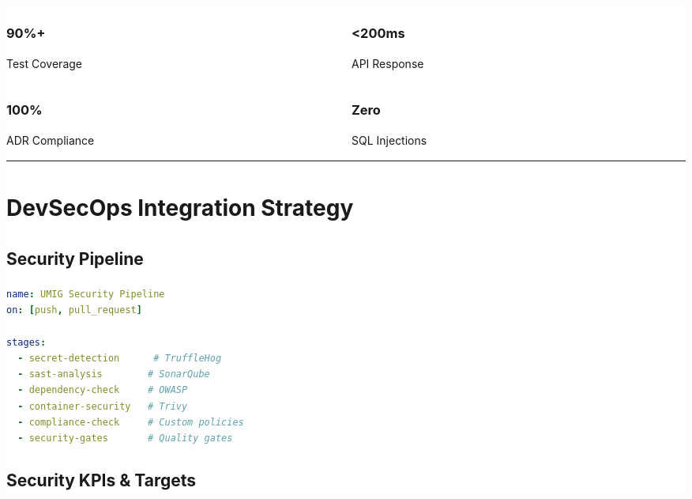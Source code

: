 <div style="display: grid; grid-template-columns: 1fr 1fr; gap: 1rem;">

<div class="metric-box">
<h3>90%+</h3>
Test Coverage
</div>

<div class="metric-box">
<h3><200ms</h3>
API Response
</div>

<div class="metric-box">
<h3>100%</h3>
ADR Compliance
</div>

<div class="metric-box">
<h3>Zero</h3>
SQL Injections
</div>

</div>

</div>

</div>

---

# DevSecOps Integration Strategy

<div class="split-slide">

<div>

## **Security Pipeline**

```yaml
name: UMIG Security Pipeline
on: [push, pull_request]

stages:
  - secret-detection      # TruffleHog
  - sast-analysis        # SonarQube
  - dependency-check     # OWASP
  - container-security   # Trivy
  - compliance-check     # Custom policies
  - security-gates       # Quality gates
```

</div>

<div>

## **Security KPIs & Targets**
